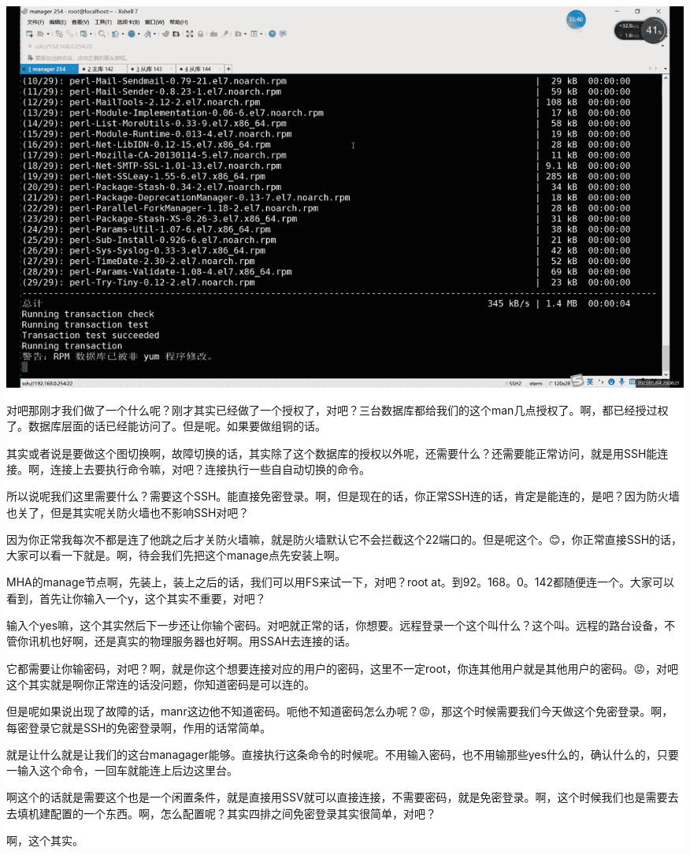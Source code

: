 ![](img/9edee4dcac5be1e5e102d013984d3a5c_30.png)

对吧那刚才我们做了一个什么呢？刚才其实已经做了一个授权了，对吧？三台数据库都给我们的这个man几点授权了。啊，都已经授过权了。数据库层面的话已经能访问了。但是呢。如果要做组铜的话。

其实或者说是要做这个图切换啊，故障切换的话，其实除了这个数据库的授权以外呢，还需要什么？还需要能正常访问，就是用SSH能连接。啊，连接上去要执行命令嘛，对吧？连接执行一些自自动切换的命令。

所以说呢我们这里需要什么？需要这个SSH。能直接免密登录。啊，但是现在的话，你正常SSH连的话，肯定是能连的，是吧？因为防火墙也关了，但是其实呢关防火墙也不影响SSH对吧？

因为你正常我每次不都是连了他跳之后才关防火墙嘛，就是防火墙默认它不会拦截这个22端口的。但是呢这个。😊，你正常直接SSH的话，大家可以看一下就是。啊，待会我们先把这个manage点先安装上啊。

MHA的manage节点啊，先装上，装上之后的话，我们可以用FS来试一下，对吧？root at。到92。168。0。142都随便连一个。大家可以看到，首先让你输入一个y，这个其实不重要，对吧？

输入个yes嘛，这个其实然后下一步还让你输个密码。对吧就正常的话，你想要。远程登录一个这个叫什么？这个叫。远程的路台设备，不管你讯机也好啊，还是真实的物理服务器也好啊。用SSAH去连接的话。

它都需要让你输密码，对吧？啊，就是你这个想要连接对应的用户的密码，这里不一定root，你连其他用户就是其他用户的密码。😡，对吧这个其实就是啊你正常连的话没问题，你知道密码是可以连的。

但是呢如果说出现了故障的话，manr这边他不知道密码。呃他不知道密码怎么办呢？😡，那这个时候需要我们今天做这个免密登录。啊，每密登录它就是SSH的免密登录啊，作用的话常简单。

就是让什么就是让我们的这台managager能够。直接执行这条命令的时候呢。不用输入密码，也不用输那些yes什么的，确认什么的，只要一输入这个命令，一回车就能连上后边这里台。

啊这个的话就是需要这个也是一个闲置条件，就是直接用SSV就可以直接连接，不需要密码，就是免密登录。啊，这个时候我们也是需要去去填机建配置的一个东西。啊，怎么配置呢？其实四排之间免密登录其实很简单，对吧？

啊，这个其实。
